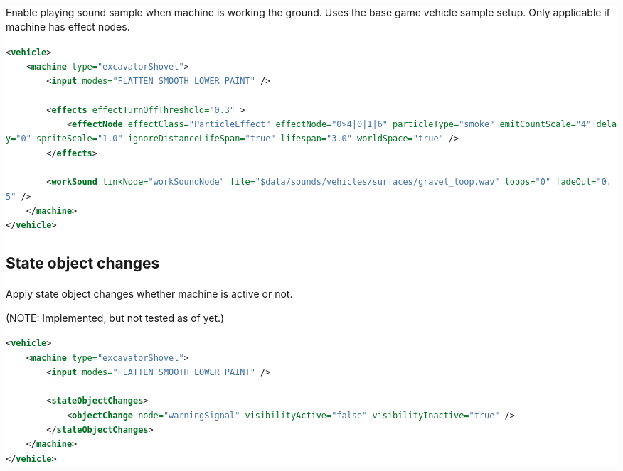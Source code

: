 Enable playing sound sample when machine is working the ground. Uses the base game vehicle sample setup.
Only applicable if machine has effect nodes.

```xml
<vehicle>
    <machine type="excavatorShovel">
        <input modes="FLATTEN SMOOTH LOWER PAINT" />

        <effects effectTurnOffThreshold="0.3" >
            <effectNode effectClass="ParticleEffect" effectNode="0>4|0|1|6" particleType="smoke" emitCountScale="4" delay="0" spriteScale="1.0" ignoreDistanceLifeSpan="true" lifespan="3.0" worldSpace="true" />
        </effects>

        <workSound linkNode="workSoundNode" file="$data/sounds/vehicles/surfaces/gravel_loop.wav" loops="0" fadeOut="0.5" />
    </machine>
</vehicle>
```

## State object changes

Apply state object changes whether machine is active or not.

(NOTE: Implemented, but not tested as of yet.)

```xml
<vehicle>
    <machine type="excavatorShovel">
        <input modes="FLATTEN SMOOTH LOWER PAINT" />

        <stateObjectChanges>
            <objectChange node="warningSignal" visibilityActive="false" visibilityInactive="true" />
        </stateObjectChanges>
    </machine>
</vehicle>
```